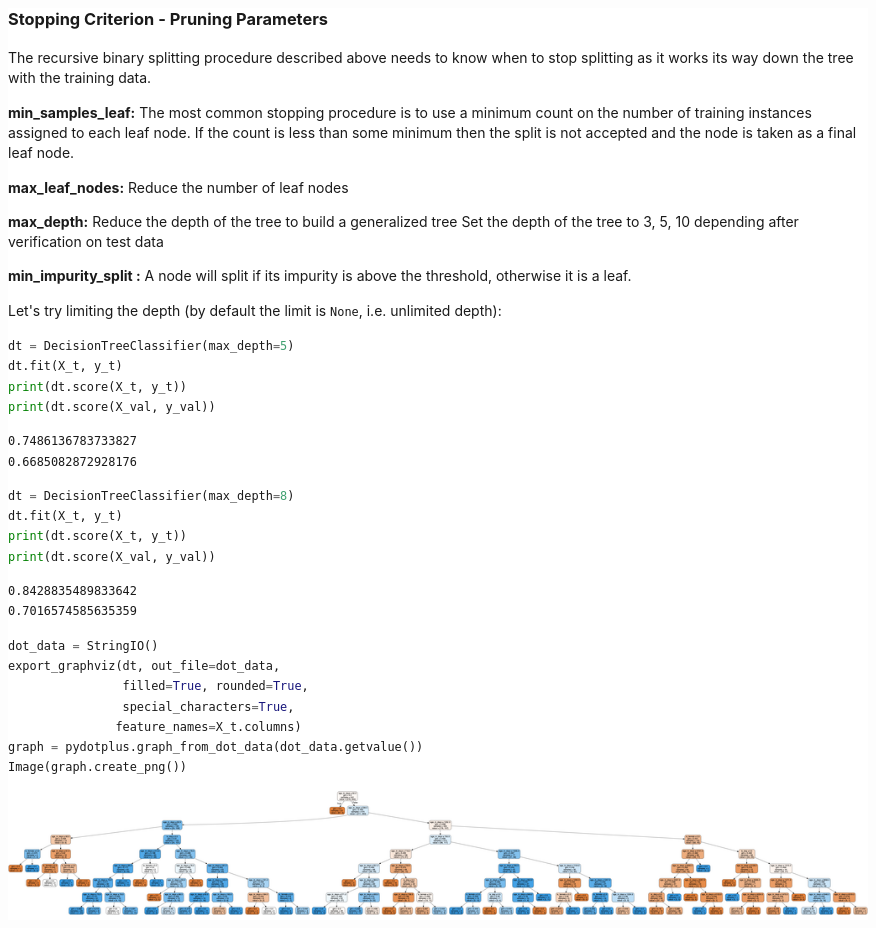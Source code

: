 
### Stopping Criterion - Pruning Parameters

The recursive binary splitting procedure described above needs to know when to stop splitting as it works its way down the tree with the training data.

**min_samples_leaf:**  The most common stopping procedure is to use a minimum count on the number of training instances assigned to each leaf node. If the count is less than some minimum then the split is not accepted and the node is taken as a final leaf node.

**max_leaf_nodes:** 
Reduce the number of leaf nodes

**max_depth:**
Reduce the depth of the tree to build a generalized tree
Set the depth of the tree to 3, 5, 10 depending after verification on test data

**min_impurity_split :**
A node will split if its impurity is above the threshold, otherwise it is a leaf.

Let's try limiting the depth (by default the limit is `None`, i.e. unlimited depth):


```python
dt = DecisionTreeClassifier(max_depth=5)
dt.fit(X_t, y_t)
print(dt.score(X_t, y_t))
print(dt.score(X_val, y_val))
```

    0.7486136783733827
    0.6685082872928176



```python
dt = DecisionTreeClassifier(max_depth=8)
dt.fit(X_t, y_t)
print(dt.score(X_t, y_t))
print(dt.score(X_val, y_val))
```

    0.8428835489833642
    0.7016574585635359



```python
dot_data = StringIO()
export_graphviz(dt, out_file=dot_data,  
                filled=True, rounded=True,
                special_characters=True, 
               feature_names=X_t.columns)
graph = pydotplus.graph_from_dot_data(dot_data.getvalue())  
Image(graph.create_png())
```




![png](index_files/index_69_0.png)

